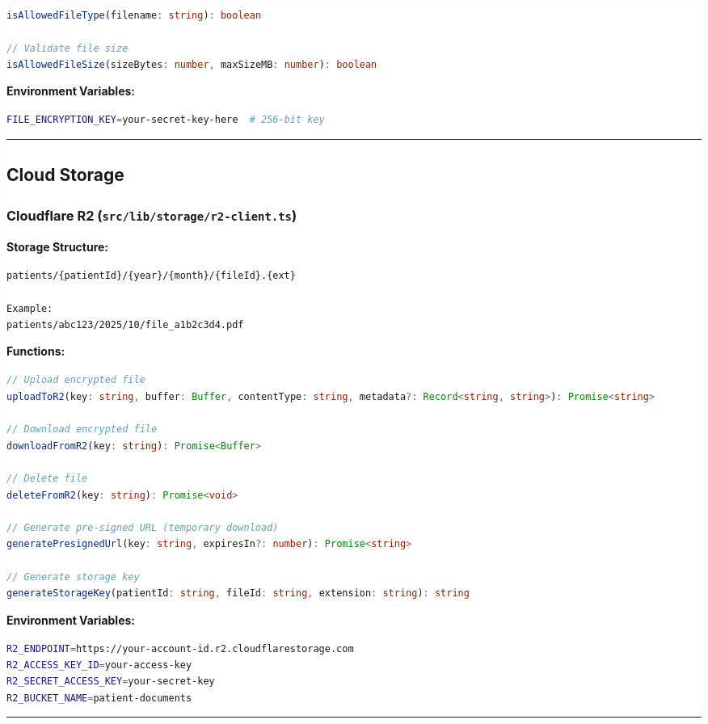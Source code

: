 ```typescript
isAllowedFileType(filename: string): boolean

// Validate file size
isAllowedFileSize(sizeBytes: number, maxSizeMB: number): boolean
```

**Environment Variables:**
```bash
FILE_ENCRYPTION_KEY=your-secret-key-here  # 256-bit key
```

---

## Cloud Storage

### Cloudflare R2 (`src/lib/storage/r2-client.ts`)

**Storage Structure:**
```
patients/{patientId}/{year}/{month}/{fileId}.{ext}

Example:
patients/abc123/2025/10/file_a1b2c3d4.pdf
```

**Functions:**
```typescript
// Upload encrypted file
uploadToR2(key: string, buffer: Buffer, contentType: string, metadata?: Record<string, string>): Promise<string>

// Download encrypted file
downloadFromR2(key: string): Promise<Buffer>

// Delete file
deleteFromR2(key: string): Promise<void>

// Generate pre-signed URL (temporary download)
generatePresignedUrl(key: string, expiresIn?: number): Promise<string>

// Generate storage key
generateStorageKey(patientId: string, fileId: string, extension: string): string
```

**Environment Variables:**
```bash
R2_ENDPOINT=https://your-account-id.r2.cloudflarestorage.com
R2_ACCESS_KEY_ID=your-access-key
R2_SECRET_ACCESS_KEY=your-secret-key
R2_BUCKET_NAME=patient-documents
```

---
